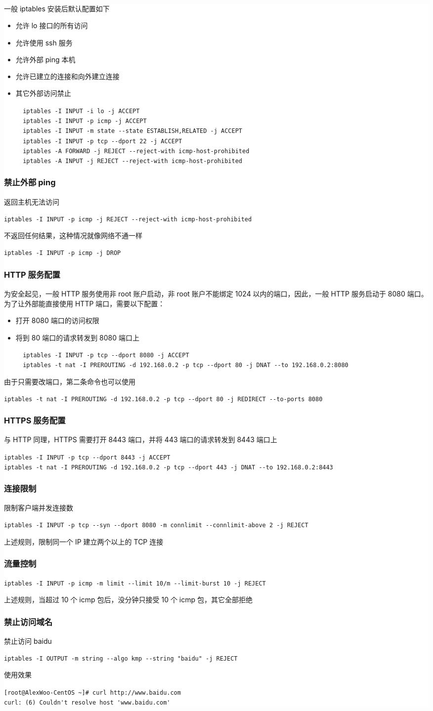 一般 iptables 安装后默认配置如下

- 允许 lo 接口的所有访问
- 允许使用 ssh 服务
- 允许外部 ping 本机
- 允许已建立的连接和向外建立连接
- 其它外部访问禁止

		iptables -I INPUT -i lo -j ACCEPT
		iptables -I INPUT -p icmp -j ACCEPT
		iptables -I INPUT -m state --state ESTABLISH,RELATED -j ACCEPT
		iptables -I INPUT -p tcp --dport 22 -j ACCEPT
		iptables -A FORWARD -j REJECT --reject-with icmp-host-prohibited
		iptables -A INPUT -j REJECT --reject-with icmp-host-prohibited

### 禁止外部 ping

返回主机无法访问

	iptables -I INPUT -p icmp -j REJECT --reject-with icmp-host-prohibited

不返回任何结果，这种情况就像网络不通一样

	iptables -I INPUT -p icmp -j DROP

### HTTP 服务配置
为安全起见，一般 HTTP 服务使用非 root 账户启动，非 root 账户不能绑定 1024 以内的端口，因此，一般 HTTP 服务启动于 8080 端口。为了让外部能直接使用 HTTP 端口，需要以下配置：

- 打开 8080 端口的访问权限
- 将到 80 端口的请求转发到 8080 端口上

		iptables -I INPUT -p tcp --dport 8080 -j ACCEPT
		iptables -t nat -I PREROUTING -d 192.168.0.2 -p tcp --dport 80 -j DNAT --to 192.168.0.2:8080

由于只需要改端口，第二条命令也可以使用

	iptables -t nat -I PREROUTING -d 192.168.0.2 -p tcp --dport 80 -j REDIRECT --to-ports 8080

### HTTPS 服务配置
与 HTTP 同理，HTTPS 需要打开 8443 端口，并将 443 端口的请求转发到 8443 端口上

	iptables -I INPUT -p tcp --dport 8443 -j ACCEPT
	iptables -t nat -I PREROUTING -d 192.168.0.2 -p tcp --dport 443 -j DNAT --to 192.168.0.2:8443

### 连接限制
限制客户端并发连接数

	iptables -I INPUT -p tcp --syn --dport 8080 -m connlimit --connlimit-above 2 -j REJECT

上述规则，限制同一个 IP 建立两个以上的 TCP 连接

### 流量控制

	iptables -I INPUT -p icmp -m limit --limit 10/m --limit-burst 10 -j REJECT

上述规则，当超过 10 个 icmp 包后，没分钟只接受 10 个 icmp 包，其它全部拒绝

### 禁止访问域名

禁止访问 baidu

	iptables -I OUTPUT -m string --algo kmp --string "baidu" -j REJECT

使用效果

	[root@AlexWoo-CentOS ~]# curl http://www.baidu.com
	curl: (6) Couldn't resolve host 'www.baidu.com'
